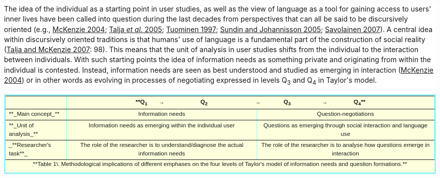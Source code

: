 The idea of the individual as a starting point in user studies, as well as the view of language as a tool for gaining access to users' inner lives have been called into question during the last decades from perspectives that can all be said to be discursively oriented (e.g., [McKenzie 2004](#pm04); [Talja _et al._ 2005](#st05); [Tuominen 1997](#kt97); [Sundin and Johannisson 2005](#os05); [Savolainen 2007](#rs07)). A central idea within discursively oriented traditions is that humans' use of language is a fundamental part of the construction of social reality ([Talja and McKenzie 2007](#stpm07): 98). This means that the unit of analysis in user studies shifts from the individual to the interaction between individuals. With such starting points the idea of information needs as something private and originating from within the individual is contested. Instead, information needs are seen as best understood and studied as emerging in interaction ([McKenzie 2004](#pm04)) or in other words as evolving in processes of negotiating expressed in levels Q<sub>3</sub> and Q<sub>4</sub> in Taylor's model.

<table width="80%" border="1" cellspacing="0" cellpadding="3" align="center" style="border-right: #99f5fb solid; border-top: #99f5fb solid; font-size: smaller; border-left: #99f5fb solid; border-bottom: #99f5fb solid; font-style: normal; font-family: verdana, geneva, arial, helvetica, sans-serif; background-color: #fdffdd"><caption align="bottom">  
**Table 1\. Methodological implications of different emphases on the four levels of Taylor's model of information needs and question formations.**  
</caption>

<tbody>

<tr>

<td> </td>

<th colspan="2">**Q<sub>1</sub>       →                      Q<sub>2</sub>                             →              Q<sub>3</sub>                   →                Q<sub>4</sub>**</th>

</tr>

<tr>

<td>**_Main concept_**</td>

<td align="center">Information needs</td>

<td align="center">Question-negotiations</td>

</tr>

<tr>

<td>**_Unit of analysis_**</td>

<td align="center">Information needs as emerging within the individual user</td>

<td align="center">Questions as emerging through social interaction and language use</td>

</tr>

<tr>

<td>_**Researcher's task**_</td>

<td align="center">The role of the researcher is to understand/diagnose the actual information needs</td>

<td align="center">The role of the researcher is to analyse how questions emerge in interaction</td>
